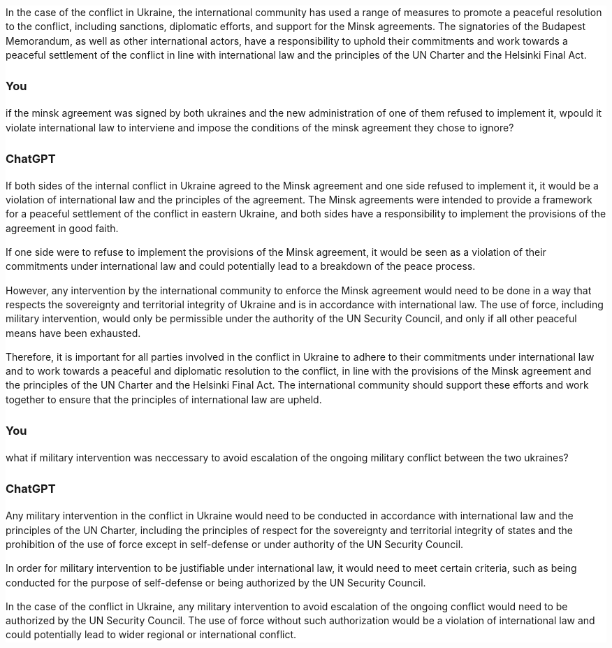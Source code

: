 In the case of the conflict in Ukraine, the international community has used a range of measures to promote a peaceful resolution to the conflict, including sanctions, diplomatic efforts, and support for the Minsk agreements. The signatories of the Budapest Memorandum, as well as other international actors, have a responsibility to uphold their commitments and work towards a peaceful settlement of the conflict in line with international law and the principles of the UN Charter and the Helsinki Final Act.

### You
if the minsk agreement was signed by both ukraines and the new administration of one of them refused to implement it, wpould it violate international law to interviene and impose the conditions of the minsk agreement they chose to ignore?

### ChatGPT
If both sides of the internal conflict in Ukraine agreed to the Minsk agreement and one side refused to implement it, it would be a violation of international law and the principles of the agreement. The Minsk agreements were intended to provide a framework for a peaceful settlement of the conflict in eastern Ukraine, and both sides have a responsibility to implement the provisions of the agreement in good faith.

If one side were to refuse to implement the provisions of the Minsk agreement, it would be seen as a violation of their commitments under international law and could potentially lead to a breakdown of the peace process.

However, any intervention by the international community to enforce the Minsk agreement would need to be done in a way that respects the sovereignty and territorial integrity of Ukraine and is in accordance with international law. The use of force, including military intervention, would only be permissible under the authority of the UN Security Council, and only if all other peaceful means have been exhausted.

Therefore, it is important for all parties involved in the conflict in Ukraine to adhere to their commitments under international law and to work towards a peaceful and diplomatic resolution to the conflict, in line with the provisions of the Minsk agreement and the principles of the UN Charter and the Helsinki Final Act. The international community should support these efforts and work together to ensure that the principles of international law are upheld.

### You
what if military intervention was neccessary to avoid escalation of the ongoing military conflict between the two ukraines?

### ChatGPT
Any military intervention in the conflict in Ukraine would need to be conducted in accordance with international law and the principles of the UN Charter, including the principles of respect for the sovereignty and territorial integrity of states and the prohibition of the use of force except in self-defense or under authority of the UN Security Council.

In order for military intervention to be justifiable under international law, it would need to meet certain criteria, such as being conducted for the purpose of self-defense or being authorized by the UN Security Council.

In the case of the conflict in Ukraine, any military intervention to avoid escalation of the ongoing conflict would need to be authorized by the UN Security Council. The use of force without such authorization would be a violation of international law and could potentially lead to wider regional or international conflict.
